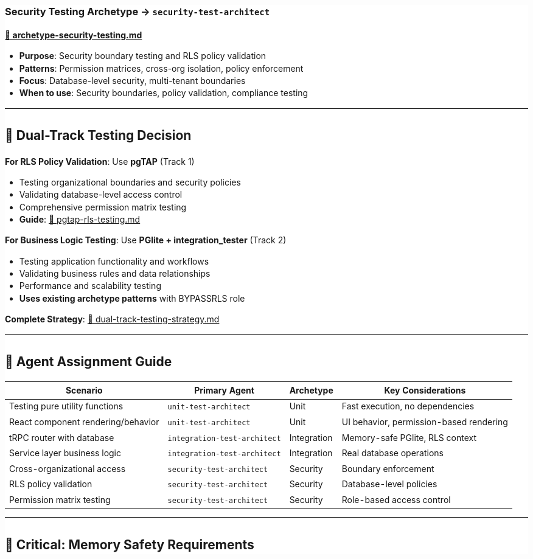 ### **Security Testing Archetype** → `security-test-architect`

**[📖 archetype-security-testing.md](./archetype-security-testing.md)**

- **Purpose**: Security boundary testing and RLS policy validation
- **Patterns**: Permission matrices, cross-org isolation, policy enforcement
- **Focus**: Database-level security, multi-tenant boundaries
- **When to use**: Security boundaries, policy validation, compliance testing

---

## 🚦 Dual-Track Testing Decision

**For RLS Policy Validation**: Use **pgTAP** (Track 1)

- Testing organizational boundaries and security policies
- Validating database-level access control
- Comprehensive permission matrix testing
- **Guide**: [📖 pgtap-rls-testing.md](./pgtap-rls-testing.md)

**For Business Logic Testing**: Use **PGlite + integration_tester** (Track 2)

- Testing application functionality and workflows
- Validating business rules and data relationships
- Performance and scalability testing
- **Uses existing archetype patterns** with BYPASSRLS role

**Complete Strategy**: [📖 dual-track-testing-strategy.md](./dual-track-testing-strategy.md)

---

## 🤖 Agent Assignment Guide

| **Scenario**                       | **Primary Agent**            | **Archetype** | **Key Considerations**                  |
| ---------------------------------- | ---------------------------- | ------------- | --------------------------------------- |
| Testing pure utility functions     | `unit-test-architect`        | Unit          | Fast execution, no dependencies         |
| React component rendering/behavior | `unit-test-architect`        | Unit          | UI behavior, permission-based rendering |
| tRPC router with database          | `integration-test-architect` | Integration   | Memory-safe PGlite, RLS context         |
| Service layer business logic       | `integration-test-architect` | Integration   | Real database operations                |
| Cross-organizational access        | `security-test-architect`    | Security      | Boundary enforcement                    |
| RLS policy validation              | `security-test-architect`    | Security      | Database-level policies                 |
| Permission matrix testing          | `security-test-architect`    | Security      | Role-based access control               |

---

## 🚨 Critical: Memory Safety Requirements
